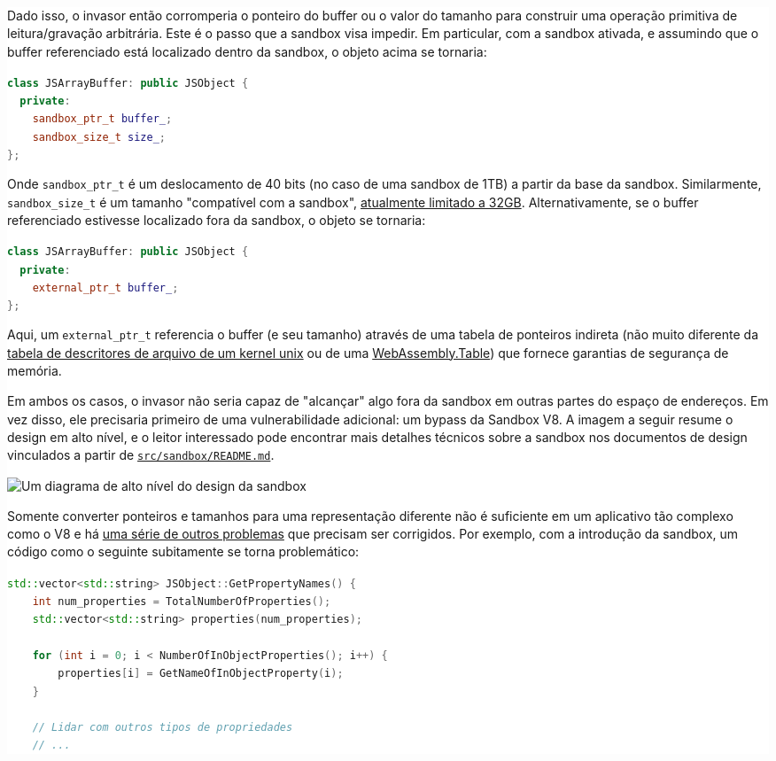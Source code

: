 Dado isso, o invasor então corromperia o ponteiro do buffer ou o valor do tamanho para construir uma operação primitiva de leitura/gravação arbitrária. Este é o passo que a sandbox visa impedir. Em particular, com a sandbox ativada, e assumindo que o buffer referenciado está localizado dentro da sandbox, o objeto acima se tornaria:

```cpp
class JSArrayBuffer: public JSObject {
  private:
    sandbox_ptr_t buffer_;
    sandbox_size_t size_;
};
```

Onde `sandbox_ptr_t` é um deslocamento de 40 bits (no caso de uma sandbox de 1TB) a partir da base da sandbox. Similarmente, `sandbox_size_t` é um tamanho "compatível com a sandbox", [atualmente limitado a 32GB](https://source.chromium.org/chromium/chromium/src/+/main:v8/include/v8-internal.h;l=231;drc=5bdda7d5edcac16b698026b78c0eec6d179d3573).
Alternativamente, se o buffer referenciado estivesse localizado fora da sandbox, o objeto se tornaria:

```cpp
class JSArrayBuffer: public JSObject {
  private:
    external_ptr_t buffer_;
};
```

Aqui, um `external_ptr_t` referencia o buffer (e seu tamanho) através de uma tabela de ponteiros indireta (não muito diferente da [tabela de descritores de arquivo de um kernel unix](https://en.wikipedia.org/wiki/File_descriptor) ou de uma [WebAssembly.Table](https://developer.mozilla.org/en-US/docs/WebAssembly/JavaScript_interface/Table)) que fornece garantias de segurança de memória.

Em ambos os casos, o invasor não seria capaz de "alcançar" algo fora da sandbox em outras partes do espaço de endereços. Em vez disso, ele precisaria primeiro de uma vulnerabilidade adicional: um bypass da Sandbox V8. A imagem a seguir resume o design em alto nível, e o leitor interessado pode encontrar mais detalhes técnicos sobre a sandbox nos documentos de design vinculados a partir de [`src/sandbox/README.md`](https://chromium.googlesource.com/v8/v8.git/+/refs/heads/main/src/sandbox/README.md).

![Um diagrama de alto nível do design da sandbox](/_img/sandbox/sandbox.svg)

Somente converter ponteiros e tamanhos para uma representação diferente não é suficiente em um aplicativo tão complexo como o V8 e há [uma série de outros problemas](https://issues.chromium.org/hotlists/4802478) que precisam ser corrigidos. Por exemplo, com a introdução da sandbox, um código como o seguinte subitamente se torna problemático:

```cpp
std::vector<std::string> JSObject::GetPropertyNames() {
    int num_properties = TotalNumberOfProperties();
    std::vector<std::string> properties(num_properties);

    for (int i = 0; i < NumberOfInObjectProperties(); i++) {
        properties[i] = GetNameOfInObjectProperty(i);
    }

    // Lidar com outros tipos de propriedades
    // ...
```
